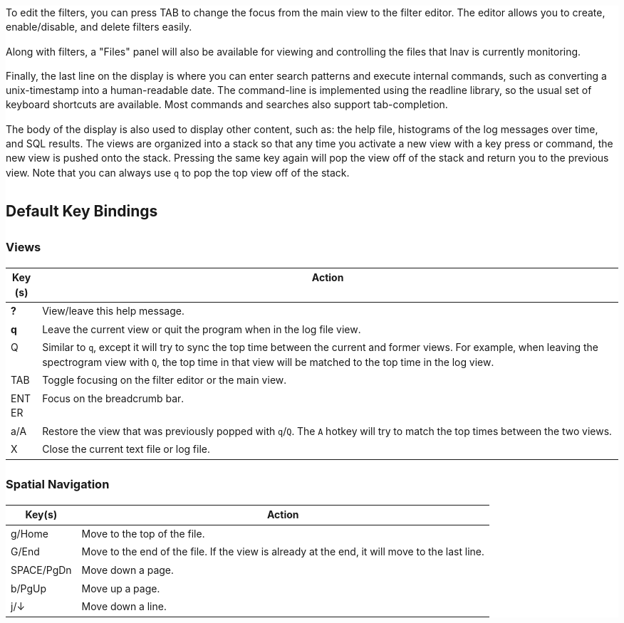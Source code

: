 To edit the filters, you can press TAB to change the focus from the main
view to the filter editor. The editor allows you to create, enable/disable,
and delete filters easily.

Along with filters, a "Files" panel will also be available for viewing
and controlling the files that lnav is currently monitoring.

Finally, the last line on the display is where you can enter search
patterns and execute internal commands, such as converting a
unix-timestamp into a human-readable date. The command-line is
implemented using the readline library, so the usual set of keyboard
shortcuts are available. Most commands and searches also support
tab-completion.

The body of the display is also used to display other content, such
as: the help file, histograms of the log messages over time, and
SQL results. The views are organized into a stack so that any time
you activate a new view with a key press or command, the new view
is pushed onto the stack. Pressing the same key again will pop the
view off of the stack and return you to the previous view. Note
that you can always use `q` to pop the top view off of the stack.

## Default Key Bindings

### Views

| Key(s) | Action                                                                                                                                                                                                                            |
| ------ | --------------------------------------------------------------------------------------------------------------------------------------------------------------------------------------------------------------------------------- |
| **?**  | View/leave this help message.                                                                                                                                                                                                     |
| **q**  | Leave the current view or quit the program when in the log file view.                                                                                                                                                             |
| Q      | Similar to `q`, except it will try to sync the top time between the current and former views. For example, when leaving the spectrogram view with `Q`, the top time in that view will be matched to the top time in the log view. |
| TAB    | Toggle focusing on the filter editor or the main view.                                                                                                                                                                            |
| ENTER  | Focus on the breadcrumb bar.                                                                                                                                                                                                      |
| a/A    | Restore the view that was previously popped with `q`/`Q`. The `A` hotkey will try to match the top times between the two views.                                                                                                   |
| X      | Close the current text file or log file.                                                                                                                                                                                          |

### Spatial Navigation

| Key(s)               | Action                                                                                                                                                                                                                                                                                                                                                          |
| -------------------- | --------------------------------------------------------------------------------------------------------------------------------------------------------------------------------------------------------------------------------------------------------------------------------------------------------------------------------------------------------------- |
| g/Home               | Move to the top of the file.                                                                                                                                                                                                                                                                                                                                    |
| G/End                | Move to the end of the file. If the view is already at the end, it will move to the last line.                                                                                                                                                                                                                                                                  |
| SPACE/PgDn           | Move down a page.                                                                                                                                                                                                                                                                                                                                               |
| b/PgUp               | Move up a page.                                                                                                                                                                                                                                                                                                                                                 |
| j/&DownArrow;        | Move down a line.                                                                                                                                                                                                                                                                                                                                               |